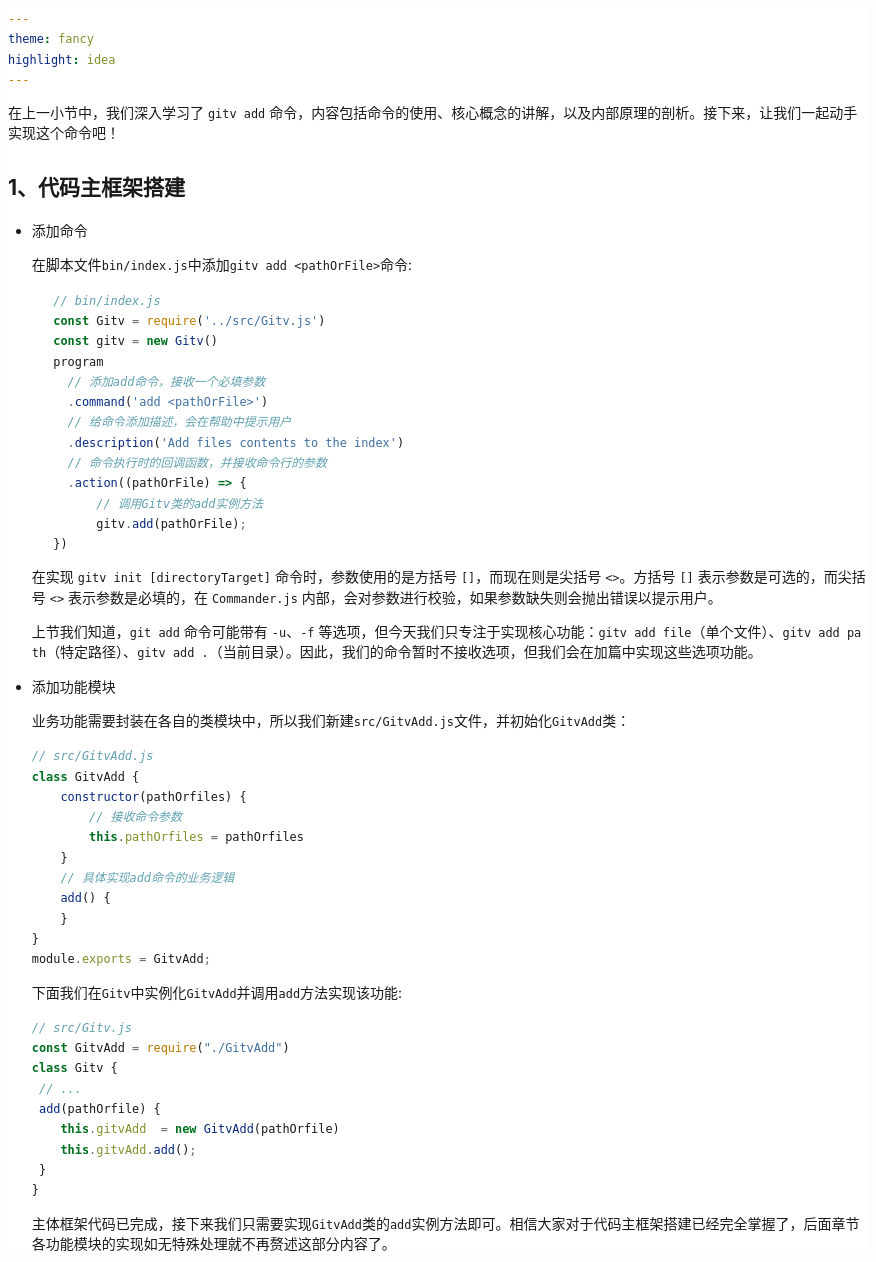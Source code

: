 ```yaml
---
theme: fancy
highlight: idea
---
```

在上一小节中，我们深入学习了 `gitv add` 命令，内容包括命令的使用、核心概念的讲解，以及内部原理的剖析。接下来，让我们一起动手实现这个命令吧！

## **1、代码主框架搭建**

-   添加命令 
      
     在脚本文件`bin/index.js`中添加`gitv add <pathOrFile>`命令:
     ```js
        // bin/index.js
        const Gitv = require('../src/Gitv.js')
        const gitv = new Gitv()
        program
          // 添加add命令，接收一个必填参数
          .command('add <pathOrFile>')
          // 给命令添加描述，会在帮助中提示用户
          .description('Add files contents to the index')
          // 命令执行时的回调函数，并接收命令行的参数
          .action((pathOrFile) => {
              // 调用Gitv类的add实例方法
              gitv.add(pathOrFile);
        })
     ```
    在实现 `gitv init [directoryTarget]` 命令时，参数使用的是方括号 `[]`，而现在则是尖括号 `<>`。方括号 `[]` 表示参数是可选的，而尖括号 `<>` 表示参数是必填的，在 `Commander.js` 内部，会对参数进行校验，如果参数缺失则会抛出错误以提示用户。
    
    上节我们知道，`git add` 命令可能带有 `-u`、`-f` 等选项，但今天我们只专注于实现核心功能：`gitv add file`（单个文件）、`gitv add path`（特定路径）、`gitv add .`（当前目录）。因此，我们的命令暂时不接收选项，但我们会在加篇中实现这些选项功能。

-   添加功能模块

    业务功能需要封装在各自的类模块中，所以我们新建`src/GitvAdd.js`文件，并初始化`GitvAdd`类：
    ```js
    // src/GitvAdd.js
    class GitvAdd { 
        constructor(pathOrfiles) {
            // 接收命令参数
            this.pathOrfiles = pathOrfiles
        }
        // 具体实现add命令的业务逻辑
        add() {
        }
    }
    module.exports = GitvAdd;
    ```
     下面我们在`Gitv`中实例化`GitvAdd`并调用`add`方法实现该功能:  
     ```js
     // src/Gitv.js
    const GitvAdd = require("./GitvAdd")
    class Gitv {
      // ...
      add(pathOrfile) {
         this.gitvAdd  = new GitvAdd(pathOrfile)
         this.gitvAdd.add();
      }
    }
     ```
    主体框架代码已完成，接下来我们只需要实现`GitvAdd`类的`add`实例方法即可。相信大家对于代码主框架搭建已经完全掌握了，后面章节各功能模块的实现如无特殊处理就不再赘述这部分内容了。
    